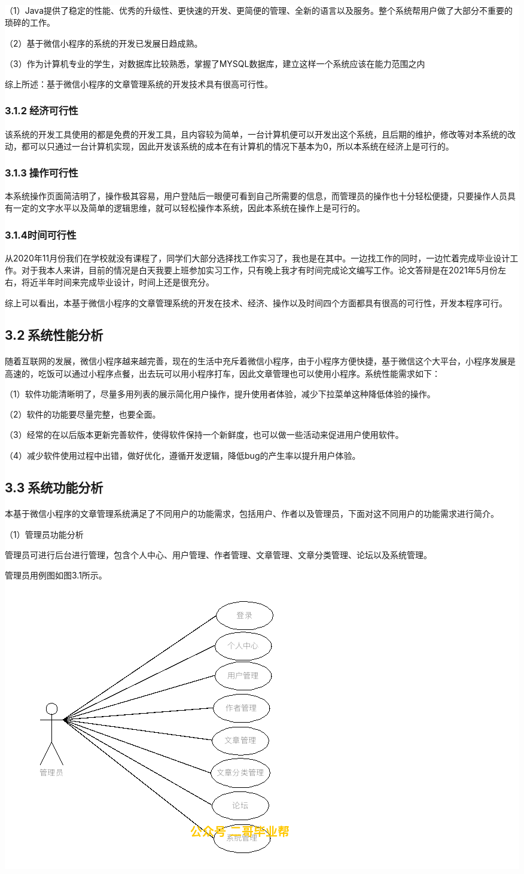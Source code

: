 （1）Java提供了稳定的性能、优秀的升级性、更快速的开发、更简便的管理、全新的语言以及服务。整个系统帮用户做了大部分不重要的琐碎的工作。

（2）基于微信小程序的系统的开发已发展日趋成熟。

（3）作为计算机专业的学生，对数据库比较熟悉，掌握了MYSQL数据库，建立这样一个系统应该在能力范围之内

综上所述：基于微信小程序的文章管理系统的开发技术具有很高可行性。
### 3.1.2 经济可行性
该系统的开发工具使用的都是免费的开发工具，且内容较为简单，一台计算机便可以开发出这个系统，且后期的维护，修改等对本系统的改动，都可以只通过一台计算机实现，因此开发该系统的成本在有计算机的情况下基本为0，所以本系统在经济上是可行的。
### 3.1.3 操作可行性
本系统操作页面简洁明了，操作极其容易，用户登陆后一眼便可看到自己所需要的信息，而管理员的操作也十分轻松便捷，只要操作人员具有一定的文字水平以及简单的逻辑思维，就可以轻松操作本系统，因此本系统在操作上是可行的。
### 3.1.4时间可行性
从2020年11月份我们在学校就没有课程了，同学们大部分选择找工作实习了，我也是在其中。一边找工作的同时，一边忙着完成毕业设计工作。对于我本人来讲，目前的情况是白天我要上班参加实习工作，只有晚上我才有时间完成论文编写工作。论文答辩是在2021年5月份左右，将近半年时间来完成毕业设计，时间上还是很充分。

综上可以看出，本基于微信小程序的文章管理系统的开发在技术、经济、操作以及时间四个方面都具有很高的可行性，开发本程序可行。
## 3.2 系统性能分析
随着互联网的发展，微信小程序越来越完善，现在的生活中充斥着微信小程序，由于小程序方便快捷，基于微信这个大平台，小程序发展是高速的，吃饭可以通过小程序点餐，出去玩可以用小程序打车，因此文章管理也可以使用小程序。系统性能需求如下：

（1）软件功能清晰明了，尽量多用列表的展示简化用户操作，提升使用者体验，减少下拉菜单这种降低体验的操作。

（2）软件的功能要尽量完整，也要全面。

（3）经常的在以后版本更新完善软件，使得软件保持一个新鲜度，也可以做一些活动来促进用户使用软件。

（4）减少软件使用过程中出错，做好优化，遵循开发逻辑，降低bug的产生率以提升用户体验。
## 3.3 系统功能分析
本基于微信小程序的文章管理系统满足了不同用户的功能需求，包括用户、作者以及管理员，下面对这不同用户的功能需求进行简介。

（1）管理员功能分析

管理员可进行后台进行管理，包含个人中心、用户管理、作者管理、文章管理、文章分类管理、论坛以及系统管理。

管理员用例图如图3.1所示。

![](/md/blog.002.png)

